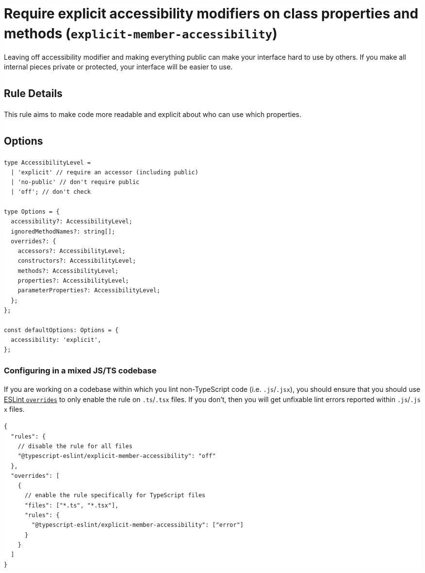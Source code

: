 Require explicit accessibility modifiers on class properties and methods (`explicit-member-accessibility`)
==========================================================================================================

Leaving off accessibility modifier and making everything public can make your interface hard to use by others. If you make all internal pieces private or protected, your interface will be easier to use.

Rule Details
------------

This rule aims to make code more readable and explicit about who can use which properties.

Options
-------

    type AccessibilityLevel =
      | 'explicit' // require an accessor (including public)
      | 'no-public' // don't require public
      | 'off'; // don't check

    type Options = {
      accessibility?: AccessibilityLevel;
      ignoredMethodNames?: string[];
      overrides?: {
        accessors?: AccessibilityLevel;
        constructors?: AccessibilityLevel;
        methods?: AccessibilityLevel;
        properties?: AccessibilityLevel;
        parameterProperties?: AccessibilityLevel;
      };
    };

    const defaultOptions: Options = {
      accessibility: 'explicit',
    };

### Configuring in a mixed JS/TS codebase

If you are working on a codebase within which you lint non-TypeScript code (i.e. `.js`/`.jsx`), you should ensure that you should use [ESLint `overrides`](https://eslint.org/docs/user-guide/configuring#disabling-rules-only-for-a-group-of-files) to only enable the rule on `.ts`/`.tsx` files. If you don’t, then you will get unfixable lint errors reported within `.js`/`.jsx` files.

    {
      "rules": {
        // disable the rule for all files
        "@typescript-eslint/explicit-member-accessibility": "off"
      },
      "overrides": [
        {
          // enable the rule specifically for TypeScript files
          "files": ["*.ts", "*.tsx"],
          "rules": {
            "@typescript-eslint/explicit-member-accessibility": ["error"]
          }
        }
      ]
    }
